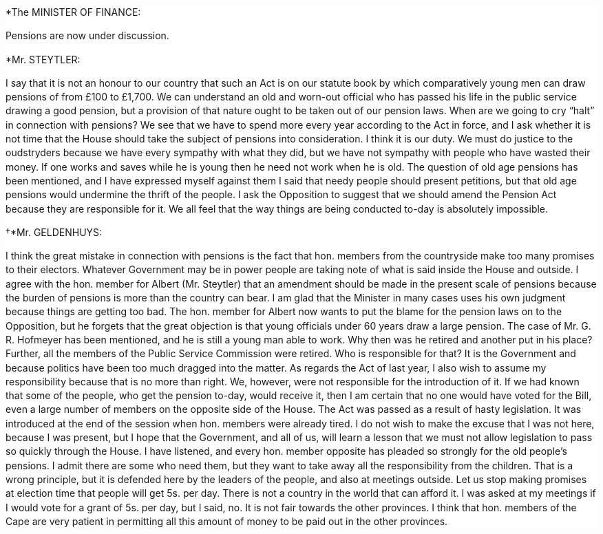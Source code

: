 <from>*The <person refersTo="hansard_za">MINISTER OF FINANCE</person>:</from>

<p>Pensions are now under discussion.</p>

</speech>

<speech by="#steytler">

<from>*Mr. <person refersTo="hansard_za">STEYTLER</person>:</from>

<p>I say that it is not an honour to our country that such an Act is on our statute book by which comparatively young men can draw pensions of from £100 to £1,700. We can understand an old and worn-out official who has passed his life in the public service drawing a good pension, but a provision of that nature ought to be taken out of our pension laws. When are we going to cry &#x201C;halt&#x201D; in connection with pensions? We see that we have to spend more every year according to the Act in force, and I ask whether it is not time that the House should take the subject of pensions into consideration. I think it is our duty. We must do justice to the oudstryders because we have every sympathy with what they did, but we have not sympathy with people who have wasted their money. If one works and saves while he is young then he need not work when he is old. The question of old age pensions has been mentioned, and I have expressed myself against them I said that needy people should present petitions, but that old age pensions would undermine the thrift of the people. I ask the Opposition to suggest that we should amend the Pension Act because they are responsible for it. We all feel that the way things are being conducted to-day is absolutely impossible.</p>

</speech>

<speech by="#geldenhuys">

<from>&#x2020;*Mr. <person refersTo="hansard_za">GELDENHUYS</person>:</from>

<p>I think the great mistake in connection with pensions is the fact that hon. members from the countryside make too many promises to their electors. Whatever Government may be in power people are taking note of what is said inside the House and outside. I agree with the hon. member for Albert (Mr. Steytler) that an amendment should be made in the present scale of pensions because the burden of pensions is more than the country can bear. I am glad that the Minister in many cases uses his own judgment because things are getting too bad. The hon. member for Albert now wants to put the blame for the pension laws on to the Opposition, but he forgets that the great objection is that young officials under 60 years draw a large pension. The case of Mr. G. R. Hofmeyer has been mentioned, and he is still a young man able to work. Why then was he retired and another put in his place? Further, all the members of the Public Service Commission were retired. Who is responsible for that? It is the Government and because politics have been too much dragged into the matter. As regards the Act of last year, I also wish to assume my responsibility because that is no more than right. We, however, were not responsible for the introduction of it. If we had known that some of the people, who get the pension to-day, would receive it, then I am certain that no one would have voted for the Bill, even a large number of members on the opposite side of the House. The Act was passed as a result of hasty legislation. It was introduced at the end of the session when hon. members were already tired. I do not wish to make the excuse that I was not here, because I was present, but I hope that the Government, and all of us, will learn a lesson that we must not allow legislation to pass so quickly through the House. I have listened, and every hon. member opposite has pleaded so strongly for the old people&#x2019;s pensions. I admit there are some who need them, but they want to take away all the responsibility from the children. That is a wrong principle, but it is defended here by the leaders of the people, and also at meetings outside. Let us stop making promises at election time that people will get 5s. per day. There is not a country in the world that can afford it. I was asked at my meetings if I would vote for a grant of 5s. per day, but I said, no. It is not fair towards the other provinces. I think that hon. members of the Cape are very patient in permitting all this amount of money to be paid out in the other provinces.</p>
